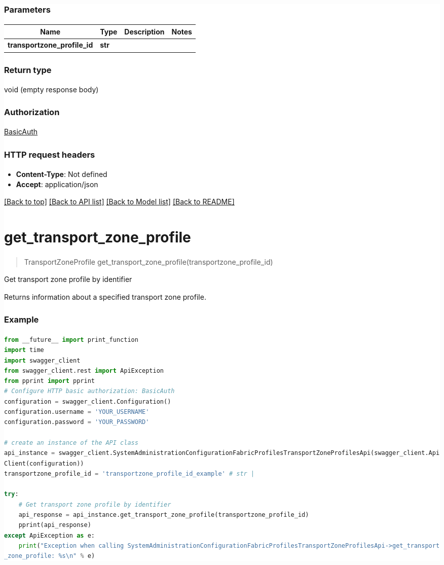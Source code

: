 ### Parameters

Name | Type | Description  | Notes
------------- | ------------- | ------------- | -------------
 **transportzone_profile_id** | **str**|  | 

### Return type

void (empty response body)

### Authorization

[BasicAuth](../README.md#BasicAuth)

### HTTP request headers

 - **Content-Type**: Not defined
 - **Accept**: application/json

[[Back to top]](#) [[Back to API list]](../README.md#documentation-for-api-endpoints) [[Back to Model list]](../README.md#documentation-for-models) [[Back to README]](../README.md)

# **get_transport_zone_profile**
> TransportZoneProfile get_transport_zone_profile(transportzone_profile_id)

Get transport zone profile by identifier

Returns information about a specified transport zone profile.

### Example
```python
from __future__ import print_function
import time
import swagger_client
from swagger_client.rest import ApiException
from pprint import pprint
# Configure HTTP basic authorization: BasicAuth
configuration = swagger_client.Configuration()
configuration.username = 'YOUR_USERNAME'
configuration.password = 'YOUR_PASSWORD'

# create an instance of the API class
api_instance = swagger_client.SystemAdministrationConfigurationFabricProfilesTransportZoneProfilesApi(swagger_client.ApiClient(configuration))
transportzone_profile_id = 'transportzone_profile_id_example' # str | 

try:
    # Get transport zone profile by identifier
    api_response = api_instance.get_transport_zone_profile(transportzone_profile_id)
    pprint(api_response)
except ApiException as e:
    print("Exception when calling SystemAdministrationConfigurationFabricProfilesTransportZoneProfilesApi->get_transport_zone_profile: %s\n" % e)
```
